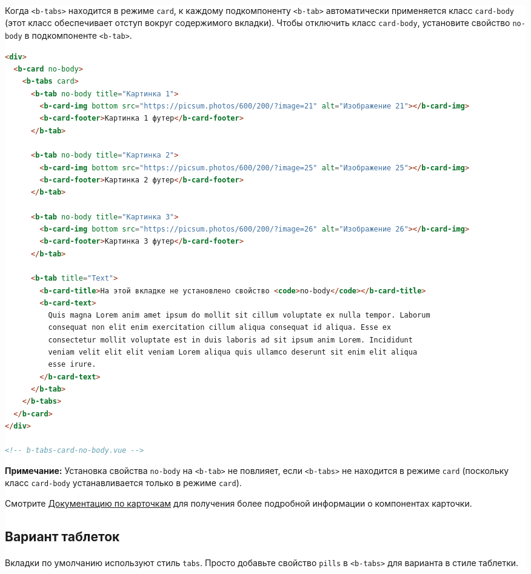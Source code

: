 Когда `<b-tabs>` находится в режиме `card`, к каждому подкомпоненту `<b-tab>` автоматически
применяется класс `card-body` (этот класс обеспечивает отступ вокруг содержимого вкладки). Чтобы
отключить класс `card-body`, установите свойство `no-body` в подкомпоненте `<b-tab>`.

```html
<div>
  <b-card no-body>
    <b-tabs card>
      <b-tab no-body title="Картинка 1">
        <b-card-img bottom src="https://picsum.photos/600/200/?image=21" alt="Изображение 21"></b-card-img>
        <b-card-footer>Картинка 1 футер</b-card-footer>
      </b-tab>

      <b-tab no-body title="Картинка 2">
        <b-card-img bottom src="https://picsum.photos/600/200/?image=25" alt="Изображение 25"></b-card-img>
        <b-card-footer>Картинка 2 футер</b-card-footer>
      </b-tab>

      <b-tab no-body title="Картинка 3">
        <b-card-img bottom src="https://picsum.photos/600/200/?image=26" alt="Изображение 26"></b-card-img>
        <b-card-footer>Картинка 3 футер</b-card-footer>
      </b-tab>

      <b-tab title="Text">
        <b-card-title>На этой вкладке не установлено свойство <code>no-body</code></b-card-title>
        <b-card-text>
          Quis magna Lorem anim amet ipsum do mollit sit cillum voluptate ex nulla tempor. Laborum
          consequat non elit enim exercitation cillum aliqua consequat id aliqua. Esse ex
          consectetur mollit voluptate est in duis laboris ad sit ipsum anim Lorem. Incididunt
          veniam velit elit elit veniam Lorem aliqua quis ullamco deserunt sit enim elit aliqua
          esse irure.
        </b-card-text>
      </b-tab>
    </b-tabs>
  </b-card>
</div>

<!-- b-tabs-card-no-body.vue -->
```

**Примечание:** Установка свойства `no-body` на `<b-tab>` не повлияет, если `<b-tabs>` не находится
в режиме `card` (поскольку класс `card-body` устанавливается только в режиме `card`).

Смотрите [Документацию по карточкам](/docs/components/card) для получения более подробной информации
о компонентах карточки.

## Вариант таблеток

Вкладки по умолчанию используют стиль `tabs`. Просто добавьте свойство `pills` в `<b-tabs>` для
варианта в стиле таблетки.
